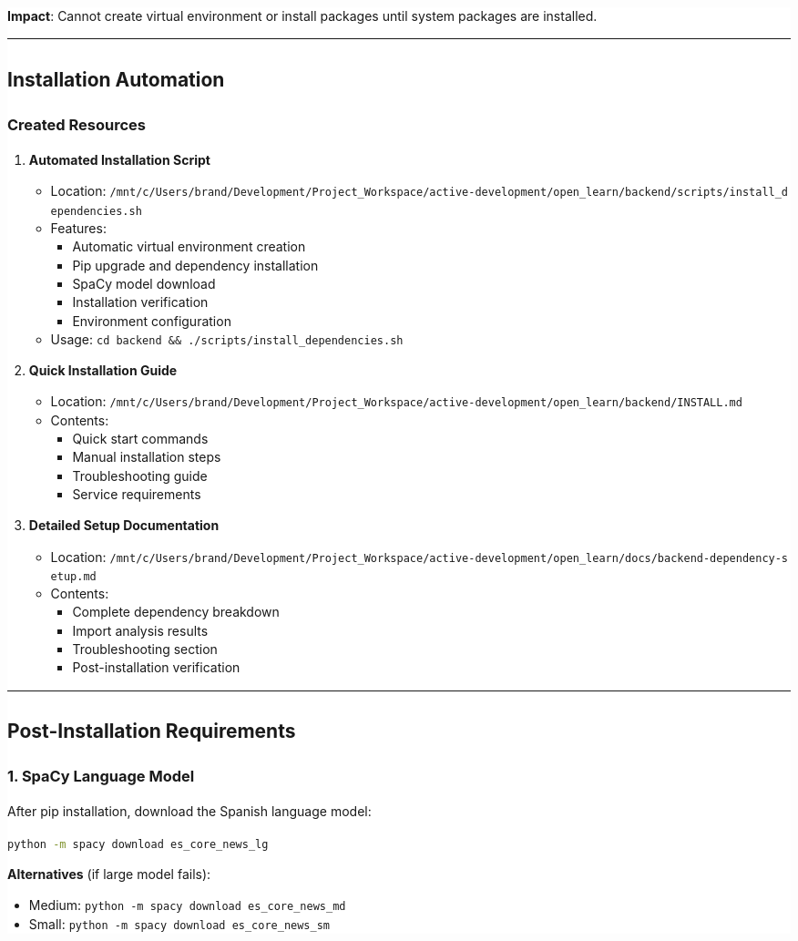 **Impact**: Cannot create virtual environment or install packages until system packages are installed.

---

## Installation Automation

### Created Resources

1. **Automated Installation Script**
   - Location: `/mnt/c/Users/brand/Development/Project_Workspace/active-development/open_learn/backend/scripts/install_dependencies.sh`
   - Features:
     - Automatic virtual environment creation
     - Pip upgrade and dependency installation
     - SpaCy model download
     - Installation verification
     - Environment configuration
   - Usage: `cd backend && ./scripts/install_dependencies.sh`

2. **Quick Installation Guide**
   - Location: `/mnt/c/Users/brand/Development/Project_Workspace/active-development/open_learn/backend/INSTALL.md`
   - Contents:
     - Quick start commands
     - Manual installation steps
     - Troubleshooting guide
     - Service requirements

3. **Detailed Setup Documentation**
   - Location: `/mnt/c/Users/brand/Development/Project_Workspace/active-development/open_learn/docs/backend-dependency-setup.md`
   - Contents:
     - Complete dependency breakdown
     - Import analysis results
     - Troubleshooting section
     - Post-installation verification

---

## Post-Installation Requirements

### 1. SpaCy Language Model

After pip installation, download the Spanish language model:

```bash
python -m spacy download es_core_news_lg
```

**Alternatives** (if large model fails):
- Medium: `python -m spacy download es_core_news_md`
- Small: `python -m spacy download es_core_news_sm`

